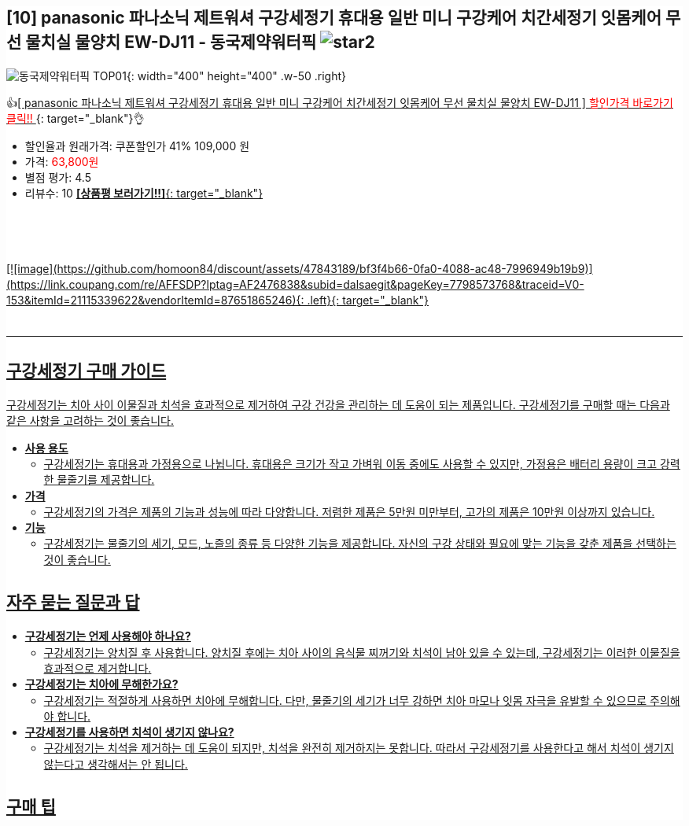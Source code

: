 
        
       
## [10]  panasonic 파나소닉 제트워셔 구강세정기 휴대용 일반 미니 구강케어 치간세정기 잇몸케어 무선 물치실 물양치 EW-DJ11 - 동국제약워터픽  <img width="81" alt="star2" src="https://user-images.githubusercontent.com/78655692/151471960-29c5febe-c509-4c6d-99f4-a2203eb193c5.png">

![동국제약워터픽 TOP01](https://thumbnail8.coupangcdn.com/thumbnails/remote/230x230ex/image/vendor_inventory/8040/2300142dd8ed550236e0b66ea0cd983d9f75ea2c98ad4dc5ee17ce7f5b4e.jpg){: width="400" height="400" .w-50 .right}


👍<a href="https://link.coupang.com/re/AFFSDP?lptag=AF2476838&subid=dalsaegit&pageKey=7798573768&traceid=V0-153&itemId=21115339622&vendorItemId=87651865246">[ panasonic 파나소닉 제트워셔 구강세정기 휴대용 일반 미니 구강케어 치간세정기 잇몸케어 무선 물치실 물양치 EW-DJ11 ]<font color=red> 할인가격 바로가기 클릭!! </font></a>{: target="_blank"}👌
<br>
- 할인율과 원래가격: 쿠폰할인가 41%  109,000   원
- 가격: <span style='color:red'>63,800원</span>
- 별점 평가: 4.5
- 리뷰수: 10 <a href="https://link.coupang.com/re/AFFSDP?lptag=AF2476838&subid=dalsaegit&pageKey=7798573768&traceid=V0-153&itemId=21115339622&vendorItemId=87651865246"> <strong>[상품평 보러가기!!]</strong>{: target="_blank"}
<br>
<br>
<br>
[![image](https://github.com/homoon84/discount/assets/47843189/bf3f4b66-0fa0-4088-ac48-7996949b19b9)](https://link.coupang.com/re/AFFSDP?lptag=AF2476838&subid=dalsaegit&pageKey=7798573768&traceid=V0-153&itemId=21115339622&vendorItemId=87651865246){: .left}{: target="_blank"}
<br>
<br>

---
## 구강세정기 구매 가이드

구강세정기는 치아 사이 이물질과 치석을 효과적으로 제거하여 구강 건강을 관리하는 데 도움이 되는 제품입니다. 구강세정기를 구매할 때는 다음과 같은 사항을 고려하는 것이 좋습니다.

* **사용 용도**
    * 구강세정기는 휴대용과 가정용으로 나뉩니다. 휴대용은 크기가 작고 가벼워 이동 중에도 사용할 수 있지만, 가정용은 배터리 용량이 크고 강력한 물줄기를 제공합니다.
* **가격**
    * 구강세정기의 가격은 제품의 기능과 성능에 따라 다양합니다. 저렴한 제품은 5만원 미만부터, 고가의 제품은 10만원 이상까지 있습니다.
* **기능**
    * 구강세정기는 물줄기의 세기, 모드, 노즐의 종류 등 다양한 기능을 제공합니다. 자신의 구강 상태와 필요에 맞는 기능을 갖춘 제품을 선택하는 것이 좋습니다.

## 자주 묻는 질문과 답

* **구강세정기는 언제 사용해야 하나요?**
    * 구강세정기는 양치질 후 사용합니다. 양치질 후에는 치아 사이의 음식물 찌꺼기와 치석이 남아 있을 수 있는데, 구강세정기는 이러한 이물질을 효과적으로 제거합니다.
* **구강세정기는 치아에 무해한가요?**
    * 구강세정기는 적절하게 사용하면 치아에 무해합니다. 다만, 물줄기의 세기가 너무 강하면 치아 마모나 잇몸 자극을 유발할 수 있으므로 주의해야 합니다.
* **구강세정기를 사용하면 치석이 생기지 않나요?**
    * 구강세정기는 치석을 제거하는 데 도움이 되지만, 치석을 완전히 제거하지는 못합니다. 따라서 구강세정기를 사용한다고 해서 치석이 생기지 않는다고 생각해서는 안 됩니다.

## 구매 팁
